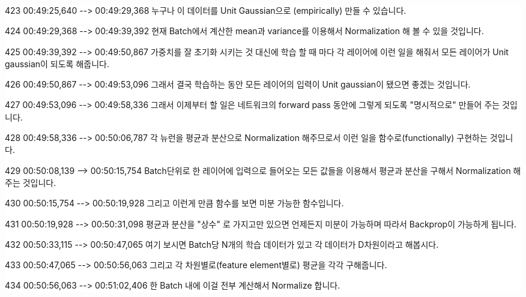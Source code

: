 423
00:49:25,640 --> 00:49:29,368
누구나 이 데이터를 Unit Gaussian으로
(empirically) 만들 수 있습니다.

424
00:49:29,368 --> 00:49:39,392
현재 Batch에서 계산한 mean과 variance를 이용해서
Normalization 해 볼 수 있을 것입니다.

425
00:49:39,392 --> 00:49:50,867
가중치를 잘 초기화 시키는 것 대신에 학습 할 때 마다 각 레이어에
이런 일을 해줘서 모든 레이어가 Unit gaussian이 되도록 해줍니다.

426
00:49:50,867 --> 00:49:53,096
그래서 결국 학습하는 동안 모든 레이어의 입력이
Unit gaussian이 됐으면 좋겠는 것입니다.

427
00:49:53,096 --> 00:49:58,336
그래서 이제부터 할 일은 네트워크의 forward pass 동안에
그렇게 되도록 "명시적으로"  만들어 주는 것입니다.

428
00:49:58,336 --> 00:50:06,787
각 뉴런을 평균과 분산으로 Normalization 해주므로서 
이런 일을 함수로(functionally) 구현하는 것입니다.

429
00:50:08,139 --> 00:50:15,754
Batch단위로 한 레이어에 입력으로 들어오는 모든 값들을 이용해서
평균과 분산을 구해서 Normalization 해주는 것입니다.

430
00:50:15,754 --> 00:50:19,928
그리고 이런게 만큼 함수를 보면 
미분 가능한 함수입니다.

431
00:50:19,928 --> 00:50:31,098
평균과 분산을 "상수" 로 가지고만 있으면 언제든지 미분이 
가능하며 따라서 Backprop이 가능하게 됩니다.

432
00:50:33,115 --> 00:50:47,065
여기 보시면 Batch당 N개의 학습 데이터가 있고 
각 데이터가 D차원이라고 해봅시다.

433
00:50:47,065 --> 00:50:56,063
그리고 각 차원별로(feature element별로) 평균을 각각 구해줍니다.

434
00:50:56,063 --> 00:51:02,406
한 Batch 내에 이걸 전부 계산해서 Normalize 합니다.
